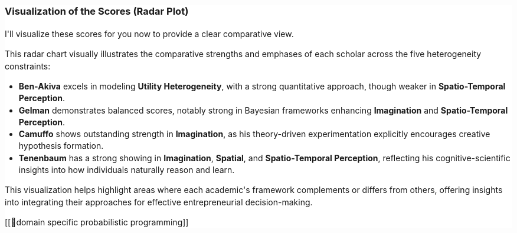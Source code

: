 
### Visualization of the Scores (Radar Plot)

I'll visualize these scores for you now to provide a clear comparative view.

This radar chart visually illustrates the comparative strengths and emphases of each scholar across the five heterogeneity constraints:

- **Ben-Akiva** excels in modeling **Utility Heterogeneity**, with a strong quantitative approach, though weaker in **Spatio-Temporal Perception**.
- **Gelman** demonstrates balanced scores, notably strong in Bayesian frameworks enhancing **Imagination** and **Spatio-Temporal Perception**.
- **Camuffo** shows outstanding strength in **Imagination**, as his theory-driven experimentation explicitly encourages creative hypothesis formation.
- **Tenenbaum** has a strong showing in **Imagination**, **Spatial**, and **Spatio-Temporal Perception**, reflecting his cognitive-scientific insights into how individuals naturally reason and learn.

This visualization helps highlight areas where each academic's framework complements or differs from others, offering insights into integrating their approaches for effective entrepreneurial decision-making.


[[📜domain specific probabilistic programming]]